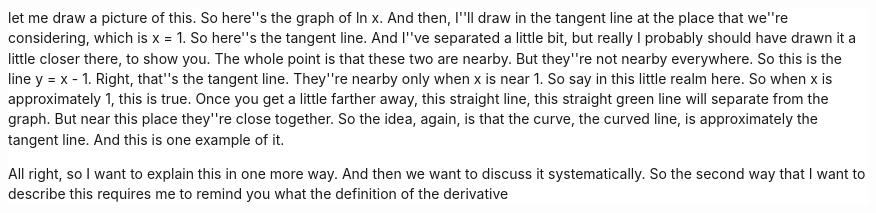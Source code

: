   <span m="251350">let</span> <span m="251460">me</span> <span m="251550">draw</span>
  <span m="251770">a</span> <span m="251810">picture</span> <span m="252270">of</span>
  <span m="252390">this.</span> <span m="256660">So</span> <span m="256750">here''s</span>
  <span m="257020">the</span> <span m="257090">graph</span> <span m="257880">of ln</span>
  <span m="258250">x.</span> <span m="262310">And</span> <span m="262520">then,</span>
  <span m="263990">I''ll</span> <span m="264130">draw</span> <span m="264560">in</span>
  <span m="265290">the</span> <span m="265520">tangent</span> <span m="266020">line</span>
  <span m="266250">at</span> <span m="266350">the</span> <span m="266450">place</span>
  <span m="266920">that</span> <span m="267080">we''re</span> <span m="267240">considering,</span>
  <span m="268120">which</span> <span m="268420">is</span> <span m="268610">x</span>
  <span m="269040">=</span> <span m="269420">1.</span> <span m="270350">So</span>
  <span m="270470">here''s</span> <span m="270780">the</span> <span m="270860">tangent</span>
  <span m="271380">line.</span> <span m="273030">And I''ve</span> <span m="273660">separated</span>
  <span m="274250">a</span> <span m="274320">little</span> <span m="274590">bit,</span>
  <span m="274950">but</span> <span m="275160">really I</span> <span m="275230">probably</span>
  <span m="275470">should</span> <span m="275560">have</span> <span m="275650">drawn</span>
  <span m="275970">it a</span> <span m="276030">little</span> <span m="276260">closer</span>
  <span m="276770">there,</span> <span m="277590">to</span> <span m="277720">show</span>
  <span m="277920">you.</span> <span m="278050">The</span> <span m="278130">whole</span>
  <span m="278330">point</span> <span m="278960">is</span> <span m="279200">that</span>
  <span m="279350">these</span> <span m="279610">two</span> <span m="279790">are</span>
  <span m="279910">nearby.</span> <span m="282870">But</span> <span m="283120">they''re</span>
  <span m="283260">not</span> <span m="283560">nearby</span> <span m="284020">everywhere.</span>
  <span m="284400">So</span> <span m="284550">this</span> <span m="285310">is</span>
  <span m="285840">the</span> <span m="285960">line</span> <span m="286960">y</span>
  <span m="287350">= x</span> <span m="288070">-</span> <span m="288460">1.</span>
  <span m="290130">Right,</span> <span m="290320">that''s</span> <span m="290570">the</span>
  <span m="290670">tangent</span> <span m="291170">line.</span> <span m="291960">They''re</span>
  <span m="292260">nearby</span> <span m="293380">only</span> <span m="293920">when</span>
  <span m="294140">x is</span> <span m="294540">near</span> <span m="294750">1.</span>
  <span m="295240">So</span> <span m="295310">say</span> <span m="295440">in</span>
  <span m="295760">this</span> <span m="295970">little</span> <span m="296450">realm</span>
  <span m="297050">here.</span> <span m="298010">So</span> <span m="298270">when</span>
  <span m="298400">x is</span> <span m="298840">approximately</span> <span m="299710">1,</span>
  <span m="301520">this</span> <span m="301700">is</span> <span m="301850">true.</span>
  <span m="305050">Once</span> <span m="305390">you</span> <span m="305510">get</span>
  <span m="305640">a</span> <span m="305700">little</span> <span m="305890">farther</span>
  <span m="306240">away,</span> <span m="306580">this</span> <span m="306720">straight</span>
  <span m="307100">line, this</span> <span m="307520">straight</span> <span m="307790">green</span>
  <span m="308010">line</span> <span m="308300">will</span> <span m="308430">separate</span>
  <span m="309000">from</span> <span m="309250">the</span> <span m="309320">graph.</span>
  <span m="310540">But</span> <span m="310870">near</span> <span m="311090">this</span>
  <span m="311330">place</span> <span m="311720">they''re</span> <span m="311860">close</span>
  <span m="312250">together.</span> <span m="314610">So</span> <span m="314690">the</span>
  <span m="314800">idea,</span> <span m="315230">again,</span> <span m="315670">is</span>
  <span m="315920">that</span> <span m="316050">the</span> <span m="316140">curve,</span>
  <span m="317220">the</span> <span m="317320">curved</span> <span m="317620">line,</span>
  <span m="317920">is</span> <span m="318050">approximately</span> <span m="318710">the</span>
  <span m="318810">tangent</span> <span m="319240">line.</span> <span m="319770">And</span>
  <span m="320030">this</span> <span m="320140">is</span> <span m="320810">one</span>
  <span m="320990">example</span> <span m="321540">of</span> <span m="321670">it.</span></p><p><span
  m="325350">All right,</span> <span m="325780">so</span> <span m="326710">I</span>
  <span m="326930">want</span> <span m="327130">to</span> <span m="327230">explain</span>
  <span m="327740">this</span> <span m="328220">in</span> <span m="328940">one</span>
  <span m="329130">more</span> <span m="329350">way.</span> <span m="329850">And</span>
  <span m="330030">then</span> <span m="330140">we</span> <span m="330250">want to</span>
  <span m="331140">discuss it</span> <span m="331690">systematically.</span> <span
  m="332690">So</span> <span m="333770">the</span> <span m="333900">second</span>
  <span m="334350">way</span> <span m="334810">that</span> <span m="335040">I</span>
  <span m="335100">want</span> <span m="335320">to</span> <span m="335420">describe</span>
  <span m="335970">this</span> <span m="337090">requires</span> <span m="337630">me</span>
  <span m="337820">to</span> <span m="337950">remind</span> <span m="338420">you</span>
  <span m="338500">what</span> <span m="338680">the</span> <span m="338790">definition</span>
  <span m="339310">of</span> <span m="339420">the</span> <span m="339510">derivative</span>